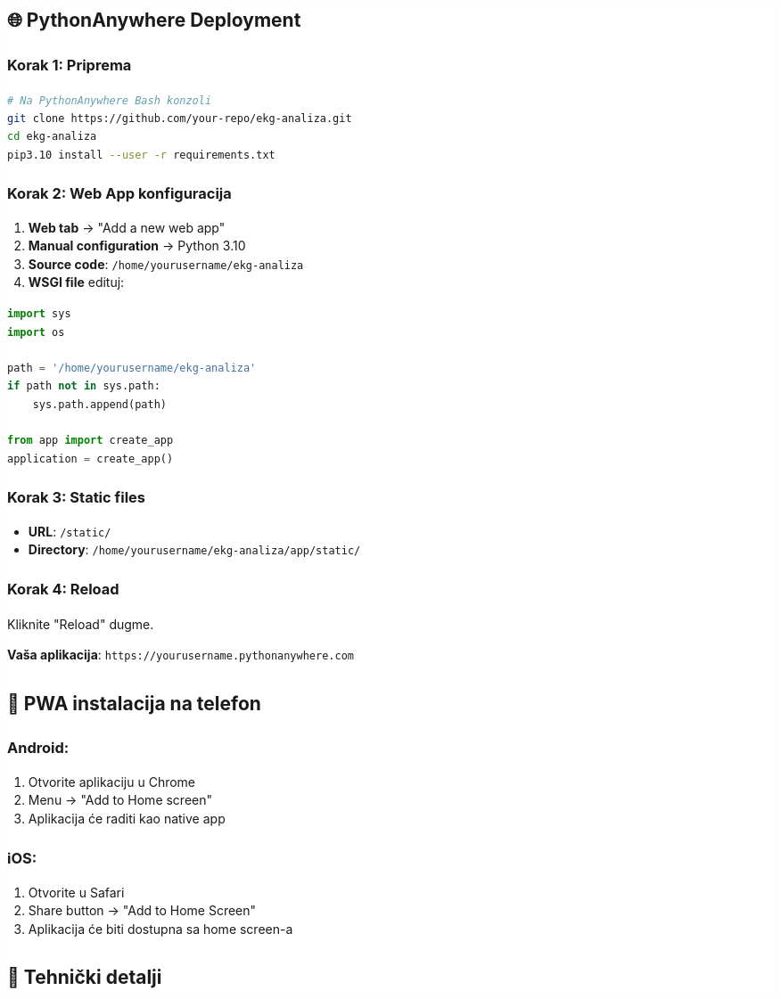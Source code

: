 ## 🌐 PythonAnywhere Deployment

### Korak 1: Priprema
```bash
# Na PythonAnywhere Bash konzoli
git clone https://github.com/your-repo/ekg-analiza.git
cd ekg-analiza
pip3.10 install --user -r requirements.txt
```

### Korak 2: Web App konfiguracija
1. **Web tab** → "Add a new web app"
2. **Manual configuration** → Python 3.10
3. **Source code**: `/home/yourusername/ekg-analiza`
4. **WSGI file** edituj:

```python
import sys
import os

path = '/home/yourusername/ekg-analiza'
if path not in sys.path:
    sys.path.append(path)

from app import create_app
application = create_app()
```

### Korak 3: Static files
- **URL**: `/static/`
- **Directory**: `/home/yourusername/ekg-analiza/app/static/`

### Korak 4: Reload
Kliknite "Reload" dugme.

**Vaša aplikacija**: `https://yourusername.pythonanywhere.com`

## 📱 PWA instalacija na telefon

### Android:
1. Otvorite aplikaciju u Chrome
2. Menu → "Add to Home screen"
3. Aplikacija će raditi kao native app

### iOS:
1. Otvorite u Safari
2. Share button → "Add to Home Screen"
3. Aplikacija će biti dostupna sa home screen-a

## 🔧 Tehnički detalji
